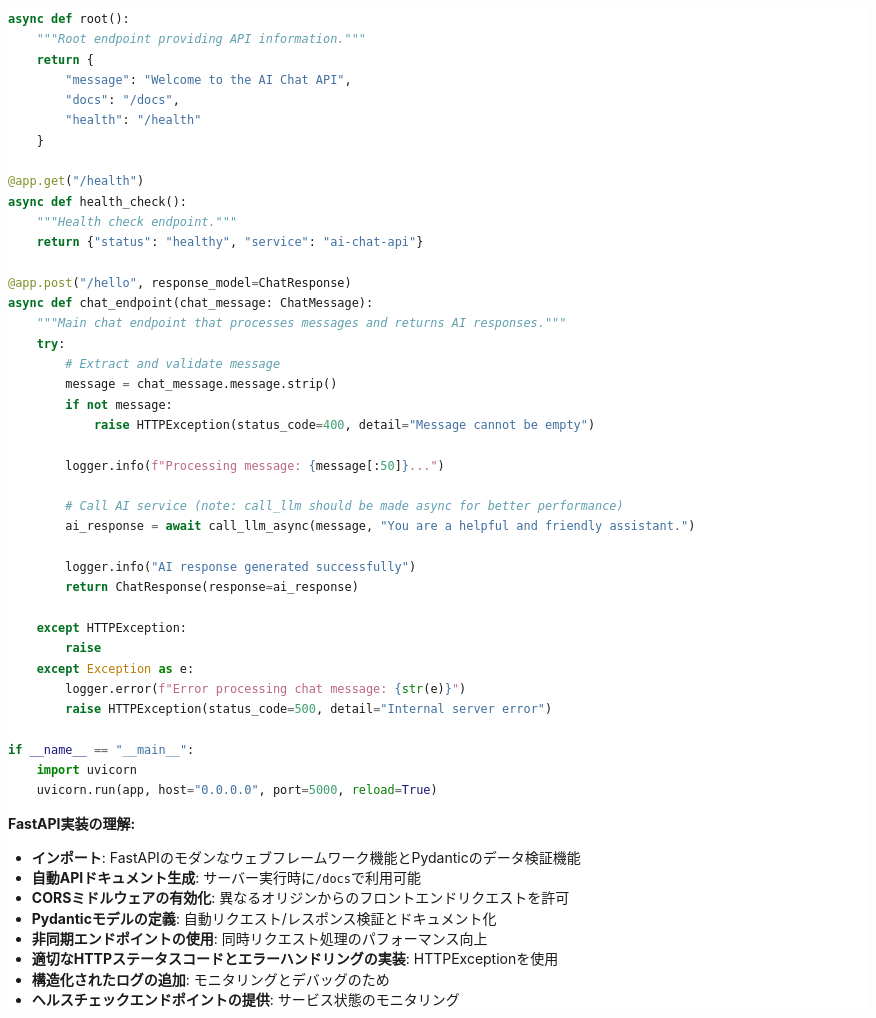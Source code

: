 ```python
async def root():
    """Root endpoint providing API information."""
    return {
        "message": "Welcome to the AI Chat API",
        "docs": "/docs",
        "health": "/health"
    }

@app.get("/health")
async def health_check():
    """Health check endpoint."""
    return {"status": "healthy", "service": "ai-chat-api"}

@app.post("/hello", response_model=ChatResponse)
async def chat_endpoint(chat_message: ChatMessage):
    """Main chat endpoint that processes messages and returns AI responses."""
    try:
        # Extract and validate message
        message = chat_message.message.strip()
        if not message:
            raise HTTPException(status_code=400, detail="Message cannot be empty")
        
        logger.info(f"Processing message: {message[:50]}...")
        
        # Call AI service (note: call_llm should be made async for better performance)
        ai_response = await call_llm_async(message, "You are a helpful and friendly assistant.")
        
        logger.info("AI response generated successfully")
        return ChatResponse(response=ai_response)
        
    except HTTPException:
        raise
    except Exception as e:
        logger.error(f"Error processing chat message: {str(e)}")
        raise HTTPException(status_code=500, detail="Internal server error")

if __name__ == "__main__":
    import uvicorn
    uvicorn.run(app, host="0.0.0.0", port=5000, reload=True)
```

**FastAPI実装の理解:**
- **インポート**: FastAPIのモダンなウェブフレームワーク機能とPydanticのデータ検証機能
- **自動APIドキュメント生成**: サーバー実行時に`/docs`で利用可能
- **CORSミドルウェアの有効化**: 異なるオリジンからのフロントエンドリクエストを許可
- **Pydanticモデルの定義**: 自動リクエスト/レスポンス検証とドキュメント化
- **非同期エンドポイントの使用**: 同時リクエスト処理のパフォーマンス向上
- **適切なHTTPステータスコードとエラーハンドリングの実装**: HTTPExceptionを使用
- **構造化されたログの追加**: モニタリングとデバッグのため
- **ヘルスチェックエンドポイントの提供**: サービス状態のモニタリング
